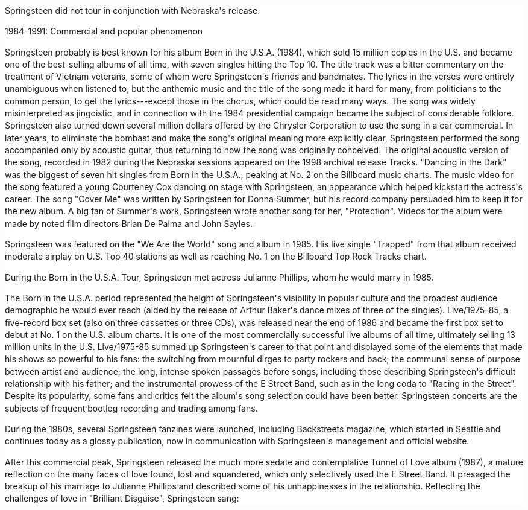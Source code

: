 Springsteen did not tour in conjunction with Nebraska's release.

1984-1991: Commercial and popular phenomenon

Springsteen probably is best known for his album Born in the U.S.A. (1984), which sold 15 million copies in the U.S. and became one of the best-selling albums of all time, with seven singles hitting the Top 10. The title track was a bitter commentary on the treatment of Vietnam veterans, some of whom were Springsteen's friends and bandmates. The lyrics in the verses were entirely unambiguous when listened to, but the anthemic music and the title of the song made it hard for many, from politicians to the common person, to get the lyrics---except those in the chorus, which could be read many ways. The song was widely misinterpreted as jingoistic, and in connection with the 1984 presidential campaign became the subject of considerable folklore. Springsteen also turned down several million dollars offered by the Chrysler Corporation to use the song in a car commercial. In later years, to eliminate the bombast and make the song's original meaning more explicitly clear, Springsteen performed the song accompanied only by acoustic guitar, thus returning to how the song was originally conceived. The original acoustic version of the song, recorded in 1982 during the Nebraska sessions appeared on the 1998 archival release Tracks. "Dancing in the Dark" was the biggest of seven hit singles from Born in the U.S.A., peaking at No. 2 on the Billboard music charts. The music video for the song featured a young Courteney Cox dancing on stage with Springsteen, an appearance which helped kickstart the actress's career. The song "Cover Me" was written by Springsteen for Donna Summer, but his record company persuaded him to keep it for the new album. A big fan of Summer's work, Springsteen wrote another song for her, "Protection". Videos for the album were made by noted film directors Brian De Palma and John Sayles.

Springsteen was featured on the "We Are the World" song and album in 1985. His live single "Trapped" from that album received moderate airplay on U.S. Top 40 stations as well as reaching No. 1 on the Billboard Top Rock Tracks chart.

During the Born in the U.S.A. Tour, Springsteen met actress Julianne Phillips, whom he would marry in 1985.

The Born in the U.S.A. period represented the height of Springsteen's visibility in popular culture and the broadest audience demographic he would ever reach (aided by the release of Arthur Baker's dance mixes of three of the singles). Live/1975-85, a five-record box set (also on three cassettes or three CDs), was released near the end of 1986 and became the first box set to debut at No. 1 on the U.S. album charts. It is one of the most commercially successful live albums of all time, ultimately selling 13 million units in the U.S. Live/1975-85 summed up Springsteen's career to that point and displayed some of the elements that made his shows so powerful to his fans: the switching from mournful dirges to party rockers and back; the communal sense of purpose between artist and audience; the long, intense spoken passages before songs, including those describing Springsteen's difficult relationship with his father; and the instrumental prowess of the E Street Band, such as in the long coda to "Racing in the Street". Despite its popularity, some fans and critics felt the album's song selection could have been better. Springsteen concerts are the subjects of frequent bootleg recording and trading among fans.

During the 1980s, several Springsteen fanzines were launched, including Backstreets magazine, which started in Seattle and continues today as a glossy publication, now in communication with Springsteen's management and official website.

After this commercial peak, Springsteen released the much more sedate and contemplative Tunnel of Love album (1987), a mature reflection on the many faces of love found, lost and squandered, which only selectively used the E Street Band. It presaged the breakup of his marriage to Julianne Phillips and described some of his unhappinesses in the relationship. Reflecting the challenges of love in "Brilliant Disguise", Springsteen sang:
